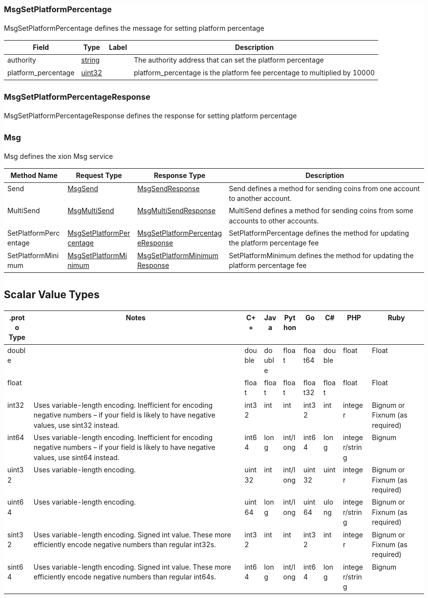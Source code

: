 




<a name="xion-v1-MsgSetPlatformPercentage"></a>

### MsgSetPlatformPercentage
MsgSetPlatformPercentage defines the message for setting platform percentage


| Field | Type | Label | Description |
| ----- | ---- | ----- | ----------- |
| authority | [string](#string) |  | The authority address that can set the platform percentage |
| platform_percentage | [uint32](#uint32) |  | platform_percentage is the platform fee percentage to multiplied by 10000 |






<a name="xion-v1-MsgSetPlatformPercentageResponse"></a>

### MsgSetPlatformPercentageResponse
MsgSetPlatformPercentageResponse defines the response for setting platform
percentage





 

 

 


<a name="xion-v1-Msg"></a>

### Msg
Msg defines the xion Msg service

| Method Name | Request Type | Response Type | Description |
| ----------- | ------------ | ------------- | ------------|
| Send | [MsgSend](#xion-v1-MsgSend) | [MsgSendResponse](#xion-v1-MsgSendResponse) | Send defines a method for sending coins from one account to another account. |
| MultiSend | [MsgMultiSend](#xion-v1-MsgMultiSend) | [MsgMultiSendResponse](#xion-v1-MsgMultiSendResponse) | MultiSend defines a method for sending coins from some accounts to other accounts. |
| SetPlatformPercentage | [MsgSetPlatformPercentage](#xion-v1-MsgSetPlatformPercentage) | [MsgSetPlatformPercentageResponse](#xion-v1-MsgSetPlatformPercentageResponse) | SetPlatformPercentage defines the method for updating the platform percentage fee |
| SetPlatformMinimum | [MsgSetPlatformMinimum](#xion-v1-MsgSetPlatformMinimum) | [MsgSetPlatformMinimumResponse](#xion-v1-MsgSetPlatformMinimumResponse) | SetPlatformMinimum defines the method for updating the platform percentage fee |

 



## Scalar Value Types

| .proto Type | Notes | C++ | Java | Python | Go | C# | PHP | Ruby |
| ----------- | ----- | --- | ---- | ------ | -- | -- | --- | ---- |
| <a name="double" /> double |  | double | double | float | float64 | double | float | Float |
| <a name="float" /> float |  | float | float | float | float32 | float | float | Float |
| <a name="int32" /> int32 | Uses variable-length encoding. Inefficient for encoding negative numbers – if your field is likely to have negative values, use sint32 instead. | int32 | int | int | int32 | int | integer | Bignum or Fixnum (as required) |
| <a name="int64" /> int64 | Uses variable-length encoding. Inefficient for encoding negative numbers – if your field is likely to have negative values, use sint64 instead. | int64 | long | int/long | int64 | long | integer/string | Bignum |
| <a name="uint32" /> uint32 | Uses variable-length encoding. | uint32 | int | int/long | uint32 | uint | integer | Bignum or Fixnum (as required) |
| <a name="uint64" /> uint64 | Uses variable-length encoding. | uint64 | long | int/long | uint64 | ulong | integer/string | Bignum or Fixnum (as required) |
| <a name="sint32" /> sint32 | Uses variable-length encoding. Signed int value. These more efficiently encode negative numbers than regular int32s. | int32 | int | int | int32 | int | integer | Bignum or Fixnum (as required) |
| <a name="sint64" /> sint64 | Uses variable-length encoding. Signed int value. These more efficiently encode negative numbers than regular int64s. | int64 | long | int/long | int64 | long | integer/string | Bignum |